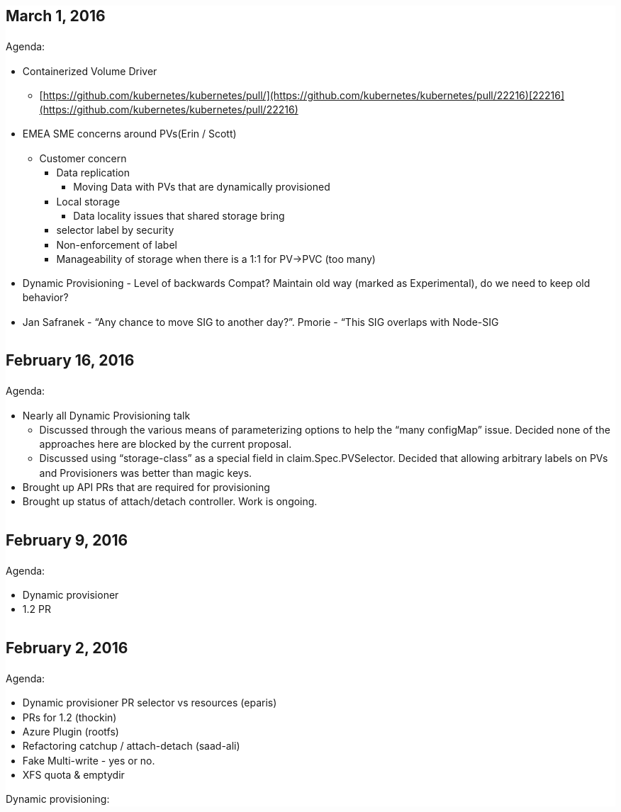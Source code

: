 ## March 1, 2016

Agenda:

* Containerized Volume Driver
  * [https://github.com/kubernetes/kubernetes/pull/](https://github.com/kubernetes/kubernetes/pull/22216)[22216](https://github.com/kubernetes/kubernetes/pull/22216)
* EMEA SME concerns around PVs(Erin / Scott)
  * Customer concern
    * Data replication
      * Moving Data with PVs that are dynamically provisioned
    * Local storage
      * Data locality issues that shared storage bring
    * selector label by security
    * Non-enforcement of label
    * Manageability of storage when there is a 1:1 for PV-&gt;PVC (too many)

* Dynamic Provisioning - Level of backwards Compat?  Maintain old way (marked as Experimental), do we need to keep old behavior?
* Jan Safranek - “Any chance to move SIG to another day?”. Pmorie - “This SIG overlaps with Node-SIG

## February 16, 2016

Agenda:

* Nearly all Dynamic Provisioning talk
  * Discussed through the various means of parameterizing options to help the “many configMap” issue.  Decided none of the approaches here are blocked by the current proposal.
  * Discussed using “storage-class” as a special field in claim.Spec.PVSelector.  Decided that allowing arbitrary labels on PVs and Provisioners was better than magic keys.
* Brought up API PRs that are required for provisioning
* Brought up status of attach/detach controller.  Work is ongoing.

## February 9, 2016

Agenda:

* Dynamic provisioner
* 1.2 PR

## February 2, 2016

Agenda:

* Dynamic provisioner PR selector vs resources (eparis)
* PRs for 1.2 (thockin)
* Azure Plugin (rootfs)
* Refactoring catchup / attach-detach (saad-ali)
* Fake Multi-write - yes or no.
* XFS quota &amp; emptydir

Dynamic provisioning:
